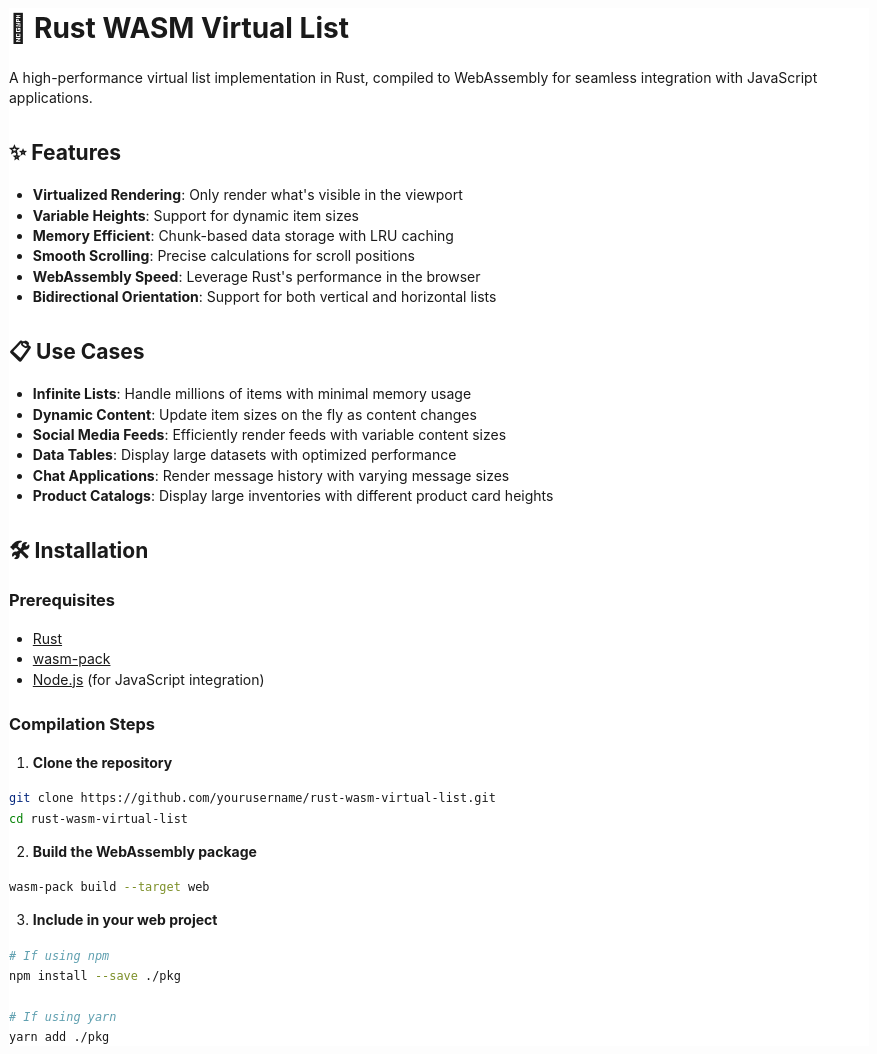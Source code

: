 # 🚀 Rust WASM Virtual List

A high-performance virtual list implementation in Rust, compiled to WebAssembly for seamless integration with JavaScript applications.

## ✨ Features

- **Virtualized Rendering**: Only render what's visible in the viewport
- **Variable Heights**: Support for dynamic item sizes
- **Memory Efficient**: Chunk-based data storage with LRU caching
- **Smooth Scrolling**: Precise calculations for scroll positions
- **WebAssembly Speed**: Leverage Rust's performance in the browser
- **Bidirectional Orientation**: Support for both vertical and horizontal lists

## 📋 Use Cases

- **Infinite Lists**: Handle millions of items with minimal memory usage
- **Dynamic Content**: Update item sizes on the fly as content changes
- **Social Media Feeds**: Efficiently render feeds with variable content sizes
- **Data Tables**: Display large datasets with optimized performance
- **Chat Applications**: Render message history with varying message sizes
- **Product Catalogs**: Display large inventories with different product card heights

## 🛠️ Installation

### Prerequisites

- [Rust](https://www.rust-lang.org/tools/install)
- [wasm-pack](https://rustwasm.github.io/wasm-pack/installer/)
- [Node.js](https://nodejs.org/) (for JavaScript integration)

### Compilation Steps

1. **Clone the repository**

```bash
git clone https://github.com/yourusername/rust-wasm-virtual-list.git
cd rust-wasm-virtual-list
```

2. **Build the WebAssembly package**

```bash
wasm-pack build --target web
```

3. **Include in your web project**

```bash
# If using npm
npm install --save ./pkg

# If using yarn
yarn add ./pkg
```
